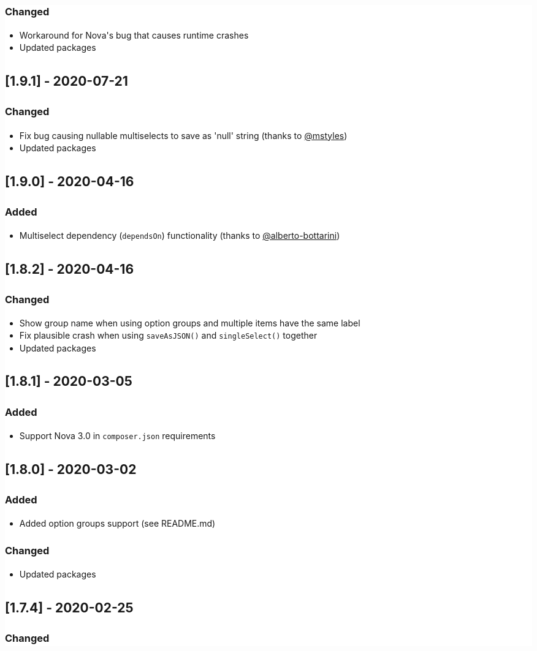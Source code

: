 ### Changed

- Workaround for Nova's bug that causes runtime crashes
- Updated packages

## [1.9.1] - 2020-07-21

### Changed

- Fix bug causing nullable multiselects to save as 'null' string (thanks to [@mstyles](https://github.com/mstyles))
- Updated packages

## [1.9.0] - 2020-04-16

### Added

- Multiselect dependency (`dependsOn`) functionality (thanks to [@alberto-bottarini](https://github.com/alberto-bottarini))

## [1.8.2] - 2020-04-16

### Changed

- Show group name when using option groups and multiple items have the same label
- Fix plausible crash when using `saveAsJSON()` and `singleSelect()` together
- Updated packages

## [1.8.1] - 2020-03-05

### Added

- Support Nova 3.0 in `composer.json` requirements

## [1.8.0] - 2020-03-02

### Added

- Added option groups support (see README.md)

### Changed

- Updated packages

## [1.7.4] - 2020-02-25

### Changed
